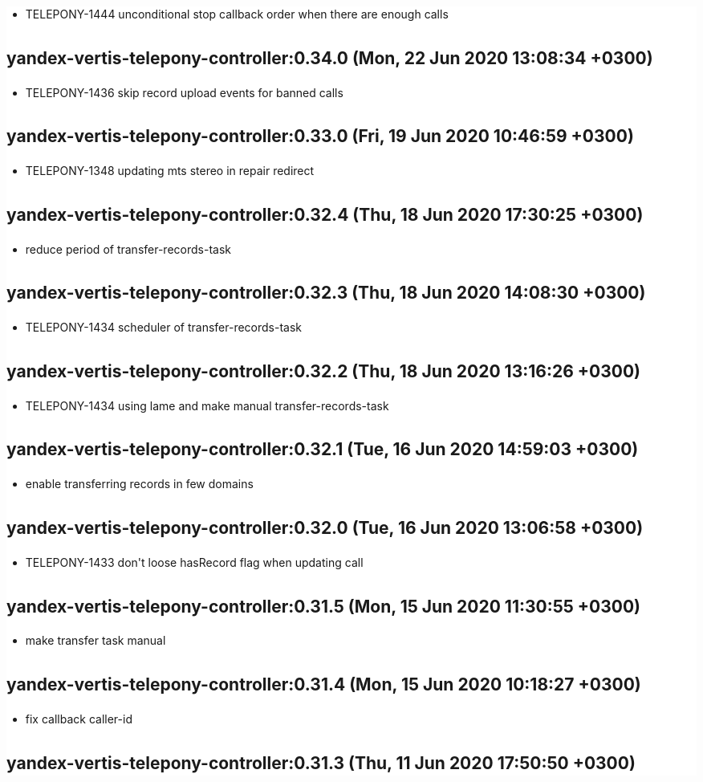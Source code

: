   * TELEPONY-1444 unconditional stop callback order when there are enough calls

## yandex-vertis-telepony-controller:0.34.0 (Mon, 22 Jun 2020 13:08:34 +0300)

  * TELEPONY-1436 skip record upload events for banned calls

## yandex-vertis-telepony-controller:0.33.0 (Fri, 19 Jun 2020 10:46:59 +0300)

  * TELEPONY-1348 updating mts stereo in repair redirect

## yandex-vertis-telepony-controller:0.32.4 (Thu, 18 Jun 2020 17:30:25 +0300)

  * reduce period of transfer-records-task

## yandex-vertis-telepony-controller:0.32.3 (Thu, 18 Jun 2020 14:08:30 +0300)

  * TELEPONY-1434 scheduler of transfer-records-task

## yandex-vertis-telepony-controller:0.32.2 (Thu, 18 Jun 2020 13:16:26 +0300)

  * TELEPONY-1434 using lame and make manual transfer-records-task

## yandex-vertis-telepony-controller:0.32.1 (Tue, 16 Jun 2020 14:59:03 +0300)

  * enable transferring records in few domains

## yandex-vertis-telepony-controller:0.32.0 (Tue, 16 Jun 2020 13:06:58 +0300)

  * TELEPONY-1433 don't loose hasRecord flag when updating call

## yandex-vertis-telepony-controller:0.31.5 (Mon, 15 Jun 2020 11:30:55 +0300)

  * make transfer task manual

## yandex-vertis-telepony-controller:0.31.4 (Mon, 15 Jun 2020 10:18:27 +0300)

  * fix callback caller-id

## yandex-vertis-telepony-controller:0.31.3 (Thu, 11 Jun 2020 17:50:50 +0300)
